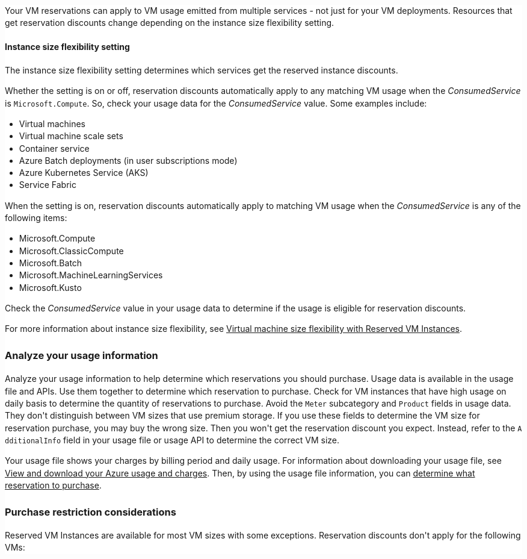 Your VM reservations can apply to VM usage emitted from multiple services - not just for your VM deployments. Resources that get reservation discounts change depending on the instance size flexibility setting.

#### Instance size flexibility setting

The instance size flexibility setting determines which services get the reserved instance discounts.

Whether the setting is on or off, reservation discounts automatically apply to any matching VM usage when the *ConsumedService* is `Microsoft.Compute`. So, check your usage data for the *ConsumedService* value. Some examples include:

- Virtual machines
- Virtual machine scale sets
- Container service
- Azure Batch deployments (in user subscriptions mode)
- Azure Kubernetes Service (AKS)
- Service Fabric

When the setting is on, reservation discounts automatically apply to matching VM usage when the *ConsumedService* is any of the following items:

- Microsoft.Compute
- Microsoft.ClassicCompute
- Microsoft.Batch
- Microsoft.MachineLearningServices
- Microsoft.Kusto

Check the *ConsumedService* value in your usage data to determine if the usage is eligible for reservation discounts.

For more information about instance size flexibility, see [Virtual machine size flexibility with Reserved VM Instances](reserved-vm-instance-size-flexibility.md).

### Analyze your usage information

Analyze your usage information to help determine which reservations you should purchase. Usage data is available in the usage file and APIs. Use them together to determine which reservation to purchase. Check for VM instances that have high usage on daily basis to determine the quantity of reservations to purchase. Avoid the `Meter` subcategory and `Product` fields in usage data. They don't distinguish between VM sizes that use premium storage. If you use these fields to determine the VM size for reservation purchase, you may buy the wrong size. Then you won't get the reservation discount you expect. Instead, refer to the `AdditionalInfo` field in your usage file or usage API to determine the correct VM size.

Your usage file shows your charges by billing period and daily usage. For information about downloading your usage file, see [View and download your Azure usage and charges](../cost-management-billing/understand/download-azure-daily-usage.md). Then, by using the usage file information, you can [determine what reservation to purchase](../cost-management-billing/reservations/determine-reservation-purchase.md).

### Purchase restriction considerations

Reserved VM Instances are available for most VM sizes with some exceptions. Reservation discounts don't apply for the following VMs:
